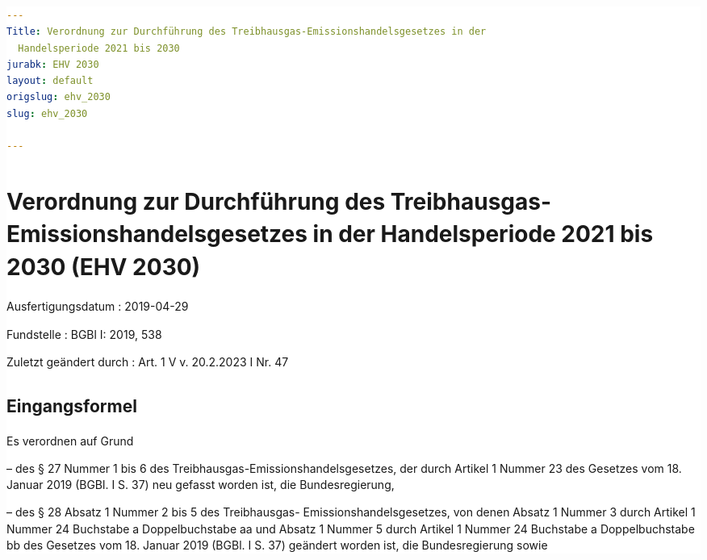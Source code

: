 ```yaml
---
Title: Verordnung zur Durchführung des Treibhausgas-Emissionshandelsgesetzes in der
  Handelsperiode 2021 bis 2030
jurabk: EHV 2030
layout: default
origslug: ehv_2030
slug: ehv_2030

---
```


# Verordnung zur Durchführung des Treibhausgas-Emissionshandelsgesetzes in der Handelsperiode 2021 bis 2030 (EHV 2030)

Ausfertigungsdatum
:   2019-04-29

Fundstelle
:   BGBl I: 2019, 538

Zuletzt geändert durch
:   Art. 1 V v. 20.2.2023 I Nr. 47

[^F1_807104_BJNR053800019]:     Diese Verordnung dient der Umsetzung der Richtlinie (EU) 2018/410 des
    Europäischen Parlaments und des Rates vom 14. März 2018 zur Änderung
    der Richtlinie 2003/87/EG zwecks Unterstützung kosteneffizienter
    Emissionsreduktionen und zur Förderung von Investitionen mit geringem
    CO               2               -Ausstoß und des Beschlusses (EU)
    2015/1814 (ABl. L 76 vom 19.3.2018, S. 3).                Diese
    Verordnung dient der Umsetzung der Durchführungsverordnung (EU)
    2018/2066 der Kommission vom 19. Dezember 2018 über die Überwachung
    von und die Berichterstattung über Treibhausgasemissionen gemäß der
    Richtlinie 2003/87/EG des Europäischen Parlaments und des Rates und
    zur Änderung der Verordnung (EU) Nr. 601/2012 der Kommission (ABl. L
    334 vom 31.12.2018, S. 1).


## Eingangsformel

Es verordnen auf Grund

–   des § 27 Nummer 1 bis 6 des Treibhausgas-Emissionshandelsgesetzes, der
    durch Artikel 1 Nummer 23 des Gesetzes vom 18. Januar 2019 (BGBl. I S.
    37) neu gefasst worden ist, die Bundesregierung,


–   des § 28 Absatz 1 Nummer 2 bis 5 des Treibhausgas-
    Emissionshandelsgesetzes, von denen Absatz 1 Nummer 3 durch Artikel 1
    Nummer 24 Buchstabe a Doppelbuchstabe aa und Absatz 1 Nummer 5 durch
    Artikel 1 Nummer 24 Buchstabe a Doppelbuchstabe bb des Gesetzes vom
    18\. Januar 2019 (BGBl. I S. 37) geändert worden ist, die
    Bundesregierung sowie

